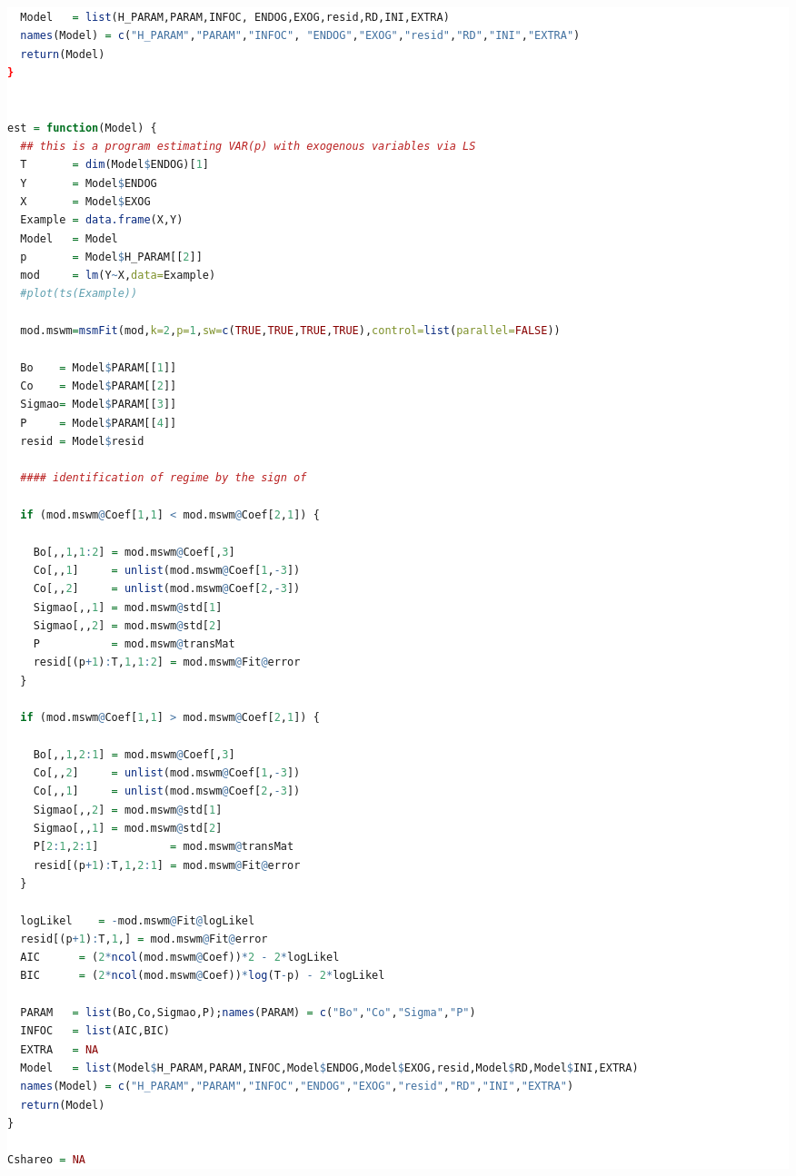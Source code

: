 ``` r
  Model   = list(H_PARAM,PARAM,INFOC, ENDOG,EXOG,resid,RD,INI,EXTRA)
  names(Model) = c("H_PARAM","PARAM","INFOC", "ENDOG","EXOG","resid","RD","INI","EXTRA")
  return(Model)
}


est = function(Model) {
  ## this is a program estimating VAR(p) with exogenous variables via LS
  T       = dim(Model$ENDOG)[1]
  Y       = Model$ENDOG
  X       = Model$EXOG
  Example = data.frame(X,Y)
  Model   = Model
  p       = Model$H_PARAM[[2]]
  mod     = lm(Y~X,data=Example)
  #plot(ts(Example))

  mod.mswm=msmFit(mod,k=2,p=1,sw=c(TRUE,TRUE,TRUE,TRUE),control=list(parallel=FALSE))

  Bo    = Model$PARAM[[1]]
  Co    = Model$PARAM[[2]]
  Sigmao= Model$PARAM[[3]]
  P     = Model$PARAM[[4]]
  resid = Model$resid

  #### identification of regime by the sign of

  if (mod.mswm@Coef[1,1] < mod.mswm@Coef[2,1]) {

    Bo[,,1,1:2] = mod.mswm@Coef[,3]
    Co[,,1]     = unlist(mod.mswm@Coef[1,-3])
    Co[,,2]     = unlist(mod.mswm@Coef[2,-3])
    Sigmao[,,1] = mod.mswm@std[1]
    Sigmao[,,2] = mod.mswm@std[2]
    P           = mod.mswm@transMat
    resid[(p+1):T,1,1:2] = mod.mswm@Fit@error
  }

  if (mod.mswm@Coef[1,1] > mod.mswm@Coef[2,1]) {

    Bo[,,1,2:1] = mod.mswm@Coef[,3]
    Co[,,2]     = unlist(mod.mswm@Coef[1,-3])
    Co[,,1]     = unlist(mod.mswm@Coef[2,-3])
    Sigmao[,,2] = mod.mswm@std[1]
    Sigmao[,,1] = mod.mswm@std[2]
    P[2:1,2:1]           = mod.mswm@transMat
    resid[(p+1):T,1,2:1] = mod.mswm@Fit@error
  }

  logLikel    = -mod.mswm@Fit@logLikel
  resid[(p+1):T,1,] = mod.mswm@Fit@error
  AIC      = (2*ncol(mod.mswm@Coef))*2 - 2*logLikel
  BIC      = (2*ncol(mod.mswm@Coef))*log(T-p) - 2*logLikel

  PARAM   = list(Bo,Co,Sigmao,P);names(PARAM) = c("Bo","Co","Sigma","P")
  INFOC   = list(AIC,BIC)
  EXTRA   = NA
  Model   = list(Model$H_PARAM,PARAM,INFOC,Model$ENDOG,Model$EXOG,resid,Model$RD,Model$INI,EXTRA)
  names(Model) = c("H_PARAM","PARAM","INFOC","ENDOG","EXOG","resid","RD","INI","EXTRA")
  return(Model)
}

Cshareo = NA
```